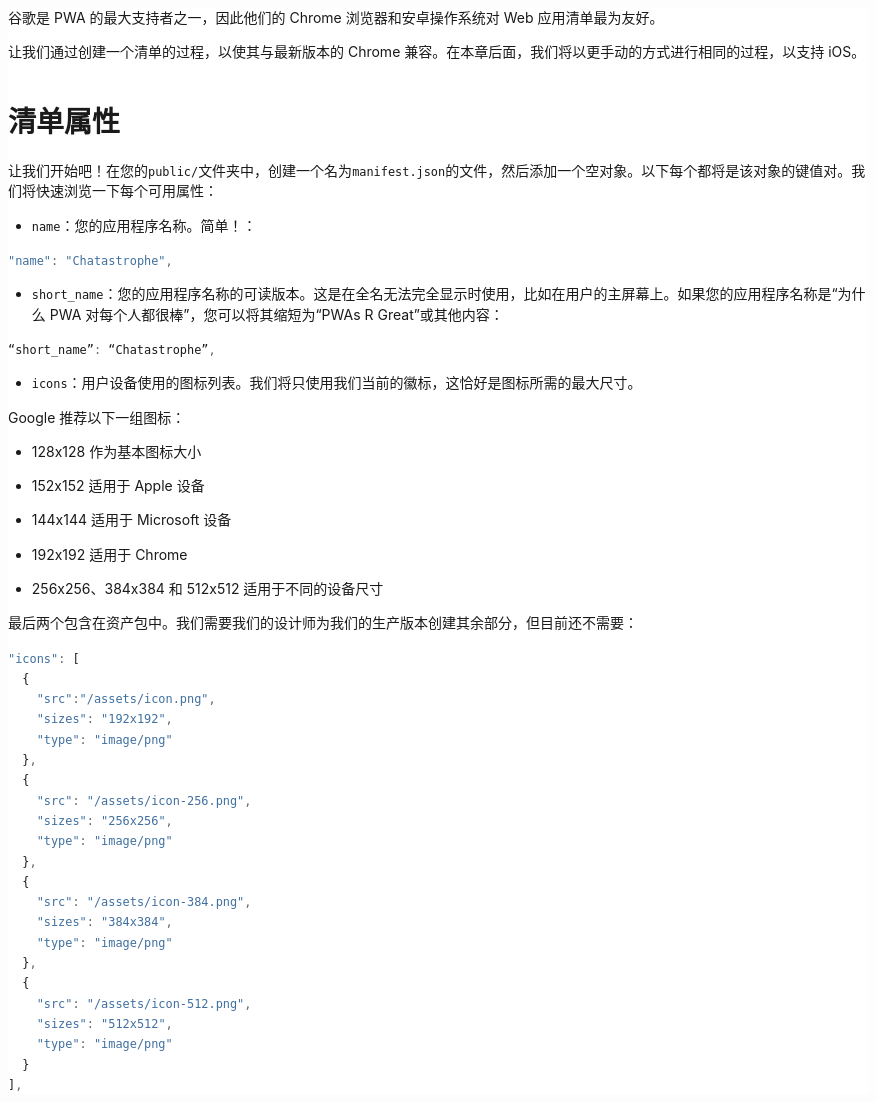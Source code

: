 谷歌是 PWA 的最大支持者之一，因此他们的 Chrome 浏览器和安卓操作系统对 Web 应用清单最为友好。

让我们通过创建一个清单的过程，以使其与最新版本的 Chrome 兼容。在本章后面，我们将以更手动的方式进行相同的过程，以支持 iOS。

# 清单属性

让我们开始吧！在您的`public/`文件夹中，创建一个名为`manifest.json`的文件，然后添加一个空对象。以下每个都将是该对象的键值对。我们将快速浏览一下每个可用属性：

+   `name`：您的应用程序名称。简单！：

```jsx
"name": "Chatastrophe",
```

+   `short_name`：您的应用程序名称的可读版本。这是在全名无法完全显示时使用，比如在用户的主屏幕上。如果您的应用程序名称是“为什么 PWA 对每个人都很棒”，您可以将其缩短为“PWAs R Great”或其他内容：

```jsx
“short_name”: “Chatastrophe”,
```

+   `icons`：用户设备使用的图标列表。我们将只使用我们当前的徽标，这恰好是图标所需的最大尺寸。

Google 推荐以下一组图标：

+   128x128 作为基本图标大小

+   152x152 适用于 Apple 设备

+   144x144 适用于 Microsoft 设备

+   192x192 适用于 Chrome

+   256x256、384x384 和 512x512 适用于不同的设备尺寸

最后两个包含在资产包中。我们需要我们的设计师为我们的生产版本创建其余部分，但目前还不需要：

```jsx
"icons": [
  {
    "src":"/assets/icon.png",
    "sizes": "192x192",
    "type": "image/png"
  },
  { 
    "src": "/assets/icon-256.png", 
    "sizes": "256x256", 
    "type": "image/png" 
  }, 
  { 
    "src": "/assets/icon-384.png", 
    "sizes": "384x384", 
    "type": "image/png" 
  }, 
  { 
    "src": "/assets/icon-512.png", 
    "sizes": "512x512", 
    "type": "image/png" 
  }
],
```
